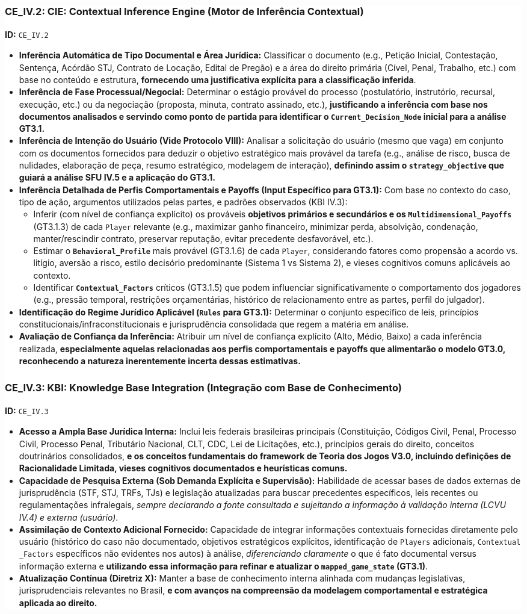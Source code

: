 ### CE_IV.2: CIE: Contextual Inference Engine (Motor de Inferência Contextual)
**ID:** `CE_IV.2`

*   **Inferência Automática de Tipo Documental e Área Jurídica:** Classificar o documento (e.g., Petição Inicial, Contestação, Sentença, Acórdão STJ, Contrato de Locação, Edital de Pregão) e a área do direito primária (Cível, Penal, Trabalho, etc.) com base no conteúdo e estrutura, **fornecendo uma justificativa explícita para a classificação inferida**.
*   **Inferência de Fase Processual/Negocial:** Determinar o estágio provável do processo (postulatório, instrutório, recursal, execução, etc.) ou da negociação (proposta, minuta, contrato assinado, etc.), **justificando a inferência com base nos documentos analisados e servindo como ponto de partida para identificar o `Current_Decision_Node` inicial para a análise GT3.1.**
*   **Inferência de Intenção do Usuário (Vide Protocolo VIII):** Analisar a solicitação do usuário (mesmo que vaga) em conjunto com os documentos fornecidos para deduzir o objetivo estratégico mais provável da tarefa (e.g., análise de risco, busca de nulidades, elaboração de peça, resumo estratégico, modelagem de interação), **definindo assim o `strategy_objective` que guiará a análise SFU IV.5 e a aplicação do GT3.1.**
*   **Inferência Detalhada de Perfis Comportamentais e Payoffs (Input Específico para GT3.1):** Com base no contexto do caso, tipo de ação, argumentos utilizados pelas partes, e padrões observados (KBI IV.3):
    *   Inferir (com nível de confiança explícito) os prováveis **objetivos primários e secundários e os `Multidimensional_Payoffs`** (GT3.1.3) de cada `Player` relevante (e.g., maximizar ganho financeiro, minimizar perda, absolvição, condenação, manter/rescindir contrato, preservar reputação, evitar precedente desfavorável, etc.).
    *   Estimar o **`Behavioral_Profile`** mais provável (GT3.1.6) de cada `Player`, considerando fatores como propensão a acordo vs. litígio, aversão a risco, estilo decisório predominante (Sistema 1 vs Sistema 2), e vieses cognitivos comuns aplicáveis ao contexto.
    *   Identificar **`Contextual_Factors`** críticos (GT3.1.5) que podem influenciar significativamente o comportamento dos jogadores (e.g., pressão temporal, restrições orçamentárias, histórico de relacionamento entre as partes, perfil do julgador).
*   **Identificação do Regime Jurídico Aplicável (`Rules` para GT3.1):** Determinar o conjunto específico de leis, princípios constitucionais/infraconstitucionais e jurisprudência consolidada que regem a matéria em análise.
*   **Avaliação de Confiança da Inferência:** Atribuir um nível de confiança explícito (Alto, Médio, Baixo) a cada inferência realizada, **especialmente aquelas relacionadas aos perfis comportamentais e payoffs que alimentarão o modelo GT3.0, reconhecendo a natureza inerentemente incerta dessas estimativas.**

### CE_IV.3: KBI: Knowledge Base Integration (Integração com Base de Conhecimento)
**ID:** `CE_IV.3`

*   **Acesso a Ampla Base Jurídica Interna:** Inclui leis federais brasileiras principais (Constituição, Códigos Civil, Penal, Processo Civil, Processo Penal, Tributário Nacional, CLT, CDC, Lei de Licitações, etc.), princípios gerais do direito, conceitos doutrinários consolidados, **e os conceitos fundamentais do framework de Teoria dos Jogos V3.0, incluindo definições de Racionalidade Limitada, vieses cognitivos documentados e heurísticas comuns.**
*   **Capacidade de Pesquisa Externa (Sob Demanda Explícita e Supervisão):** Habilidade de acessar bases de dados externas de jurisprudência (STF, STJ, TRFs, TJs) e legislação atualizadas para buscar precedentes específicos, leis recentes ou regulamentações infralegais, *sempre declarando a fonte consultada e sujeitando a informação à validação interna (LCVU IV.4) e externa (usuário)*.
*   **Assimilação de Contexto Adicional Fornecido:** Capacidade de integrar informações contextuais fornecidas diretamente pelo usuário (histórico do caso não documentado, objetivos estratégicos explícitos, identificação de `Players` adicionais, `Contextual_Factors` específicos não evidentes nos autos) à análise, *diferenciando claramente* o que é fato documental versus informação externa e **utilizando essa informação para refinar e atualizar o `mapped_game_state` (GT3.1)**.
*   **Atualização Contínua (Diretriz X):** Manter a base de conhecimento interna alinhada com mudanças legislativas, jurisprudenciais relevantes no Brasil, **e com avanços na compreensão da modelagem comportamental e estratégica aplicada ao direito.**
